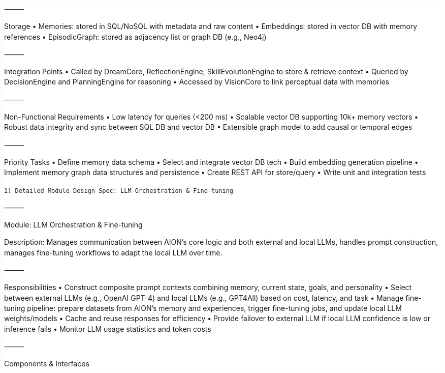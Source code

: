 ⸻

Storage
	•	Memories: stored in SQL/NoSQL with metadata and raw content
	•	Embeddings: stored in vector DB with memory references
	•	EpisodicGraph: stored as adjacency list or graph DB (e.g., Neo4j)

⸻

Integration Points
	•	Called by DreamCore, ReflectionEngine, SkillEvolutionEngine to store & retrieve context
	•	Queried by DecisionEngine and PlanningEngine for reasoning
	•	Accessed by VisionCore to link perceptual data with memories

⸻

Non-Functional Requirements
	•	Low latency for queries (<200 ms)
	•	Scalable vector DB supporting 10k+ memory vectors
	•	Robust data integrity and sync between SQL DB and vector DB
	•	Extensible graph model to add causal or temporal edges

⸻

Priority Tasks
	•	Define memory data schema
	•	Select and integrate vector DB tech
	•	Build embedding generation pipeline
	•	Implement memory graph data structures and persistence
	•	Create REST API for store/query
	•	Write unit and integration tests


	1) Detailed Module Design Spec: LLM Orchestration & Fine-tuning

⸻

Module: LLM Orchestration & Fine-tuning

Description:
Manages communication between AION’s core logic and both external and local LLMs, handles prompt construction, manages fine-tuning workflows to adapt the local LLM over time.

⸻

Responsibilities
	•	Construct composite prompt contexts combining memory, current state, goals, and personality
	•	Select between external LLMs (e.g., OpenAI GPT-4) and local LLMs (e.g., GPT4All) based on cost, latency, and task
	•	Manage fine-tuning pipeline: prepare datasets from AION’s memory and experiences, trigger fine-tuning jobs, and update local LLM weights/models
	•	Cache and reuse responses for efficiency
	•	Provide failover to external LLM if local LLM confidence is low or inference fails
	•	Monitor LLM usage statistics and token costs

⸻

Components & Interfaces
